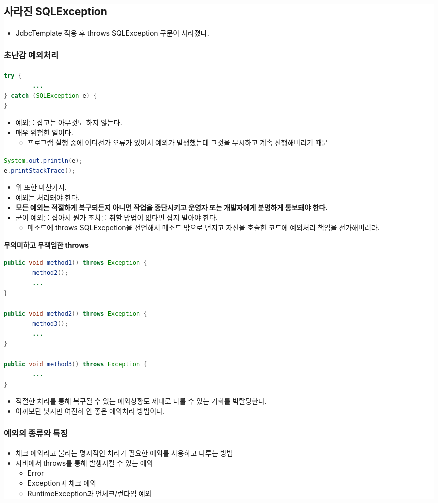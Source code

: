 ## 사라진 SQLException

- JdbcTemplate 적용 후 throws SQLException 구문이 사라졌다.

### **초난감 예외처리**

```java
try {
		...
} catch (SQLException e) {
}
```

- 예외를 잡고는 아무것도 하지 않는다.
- 매우 위험한 일이다.
    - 프로그램 실행 중에 어디선가 오류가 있어서 예외가 발생했는데 그것을 무시하고 계속 진행해버리기 때문

```java
System.out.println(e);
e.printStackTrace();
```

- 위 또한 마찬가지.
- 예외는 처리돼야 한다.
- **모든 예외는 적절하게 복구되든지 아니면 작업을 중단시키고 운영자 또는 개발자에게 분명하게 통보돼야 한다.**
- 굳이 예외를 잡아서 뭔가 조치를 취할 방법이 없다면 잡지 말아야 한다.
    - 메소드에 throws SQLExcpetion을 선언해서 메소드 밖으로 던지고 자신을 호출한 코드에 예외처리 책임을 전가해버려라.

**무의미하고 무책임한 throws**

```java
public void method1() throws Exception {
		method2();
		...
}

public void method2() throws Exception {
		method3();
		...
}

public void method3() throws Exception {
		...
}
```

- 적절한 처리를 통해 복구될 수 있는 예외상황도 제대로 다룰 수 있는 기회를 박탈당한다.
- 아까보단 낫지만 여전히 안 좋은 예외처리 방법이다.

### **예외의 종류와 특징**

- 체크 예외라고 불리는 명시적인 처리가 필요한 예외를 사용하고 다루는 방법
- 자바에서 throws를 통해 발생시킬 수 있는 예외
    - Error
    - Exception과 체크 예외
    - RuntimeException과 언체크/런타임 예외
